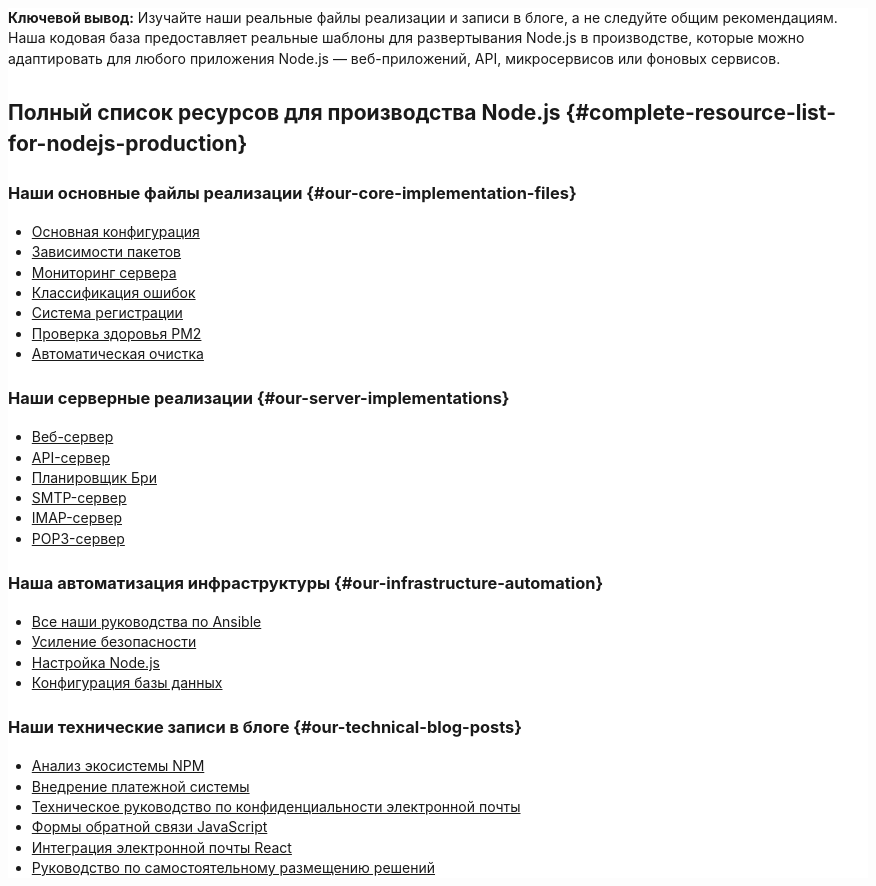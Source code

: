 **Ключевой вывод:** Изучайте наши реальные файлы реализации и записи в блоге, а не следуйте общим рекомендациям. Наша кодовая база предоставляет реальные шаблоны для развертывания Node.js в производстве, которые можно адаптировать для любого приложения Node.js — веб-приложений, API, микросервисов или фоновых сервисов.

## Полный список ресурсов для производства Node.js {#complete-resource-list-for-nodejs-production}

### Наши основные файлы реализации {#our-core-implementation-files}

* [Основная конфигурация](https://github.com/forwardemail/forwardemail.net/blob/master/config/index.js)
* [Зависимости пакетов](https://github.com/forwardemail/forwardemail.net/blob/master/package.json)
* [Мониторинг сервера](https://github.com/forwardemail/forwardemail.net/blob/master/helpers/monitor-server.js)
* [Классификация ошибок](https://github.com/forwardemail/forwardemail.net/blob/master/helpers/is-code-bug.js)
* [Система регистрации](https://github.com/forwardemail/forwardemail.net/blob/master/helpers/logger.js)
* [Проверка здоровья PM2](https://github.com/forwardemail/forwardemail.net/blob/master/jobs/check-pm2.js)
* [Автоматическая очистка](https://github.com/forwardemail/forwardemail.net/blob/master/jobs/cleanup-tmp.js)

### Наши серверные реализации {#our-server-implementations}

* [Веб-сервер](https://github.com/forwardemail/forwardemail.net/blob/master/web.js)
* [API-сервер](https://github.com/forwardemail/forwardemail.net/blob/master/api.js)
* [Планировщик Бри](https://github.com/forwardemail/forwardemail.net/blob/master/bree.js)
* [SMTP-сервер](https://github.com/forwardemail/forwardemail.net/blob/master/smtp.js)
* [IMAP-сервер](https://github.com/forwardemail/forwardemail.net/blob/master/imap.js)
* [POP3-сервер](https://github.com/forwardemail/forwardemail.net/blob/master/pop3.js)

### Наша автоматизация инфраструктуры {#our-infrastructure-automation}

* [Все наши руководства по Ansible](https://github.com/forwardemail/forwardemail.net/tree/master/ansible/playbooks)
* [Усиление безопасности](https://github.com/forwardemail/forwardemail.net/blob/master/ansible/playbooks/security.yml)
* [Настройка Node.js](https://github.com/forwardemail/forwardemail.net/blob/master/ansible/playbooks/node.yml)
* [Конфигурация базы данных](https://github.com/forwardemail/forwardemail.net/blob/master/ansible/playbooks/sqlite.yml)

### Наши технические записи в блоге {#our-technical-blog-posts}

* [Анализ экосистемы NPM](https://forwardemail.net/blog/docs/how-npm-packages-billion-downloads-shaped-javascript-ecosystem)
* [Внедрение платежной системы](https://forwardemail.net/blog/docs/building-reliable-payment-system-stripe-paypal)
* [Техническое руководство по конфиденциальности электронной почты](https://forwardemail.net/blog/docs/email-privacy-protection-technical-implementation)
* [Формы обратной связи JavaScript](https://forwardemail.net/blog/docs/how-to-javascript-contact-forms-node-js)
* [Интеграция электронной почты React](https://forwardemail.net/blog/docs/send-emails-with-react-js-node-web-app)
* [Руководство по самостоятельному размещению решений](https://forwardemail.net/blog/docs/self-hosted-solution)
